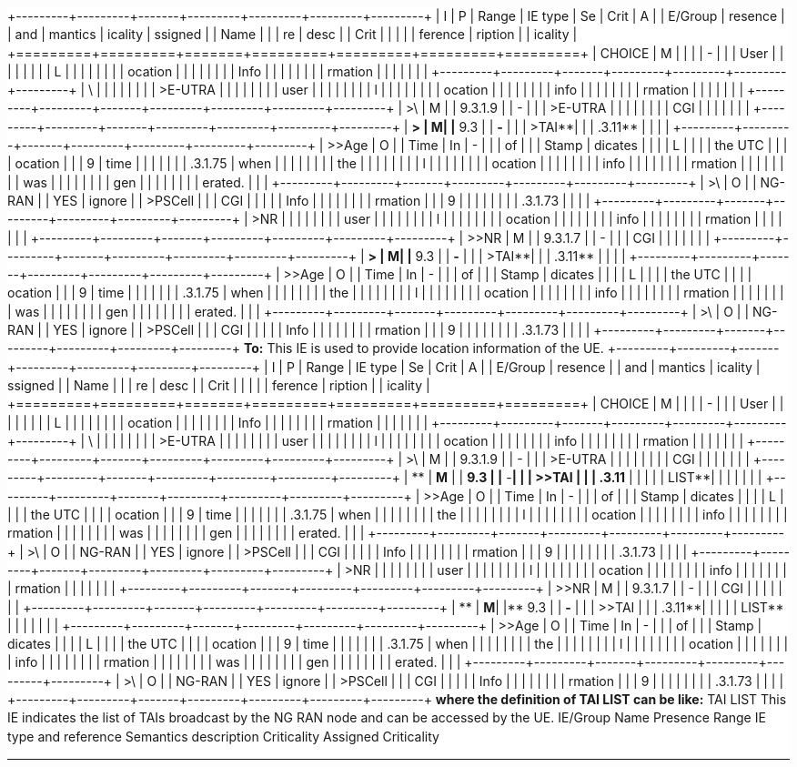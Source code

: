 +---------+---------+-------+---------+---------+---------+---------+ | I | P | Range | IE type | Se | Crit | A | | E/Group | resence | | and | mantics | icality | ssigned | | Name | | | re | desc | | Crit | | | | | ference | ription | | icality | +=========+=========+=======+=========+=========+=========+=========+ | CHOICE | M | | | | - | | | User | | | | | | | | L | | | | | | | | ocation | | | | | | | | Info | | | | | | | | rmation | | | | | | | +---------+---------+-------+---------+---------+---------+---------+ | \ | | | | | | | | >E-UTRA | | | | | | | | user | | | | | | | | l | | | | | | | | ocation | | | | | | | | info | | | | | | | | rmation | | | | | | | +---------+---------+-------+---------+---------+---------+---------+ | >\ | M | | 9.3.1.9 | | - | | | >E-UTRA | | | | | | | | CGI | | | | | | | +---------+---------+-------+---------+---------+---------+---------+ | **> | **M**| |** 9.3 | | **-** | | | >TAI**| | | .3.11** | | | | +---------+---------+-------+---------+---------+---------+---------+ | >>Age | O | | Time | In | - | | | of | | | Stamp | dicates | | | | L | | | | the UTC | | | | ocation | | | 9 | time | | | | | | | .3.1.75 | when | | | | | | | | the | | | | | | | | l | | | | | | | | ocation | | | | | | | | info | | | | | | | | rmation | | | | | | | | was | | | | | | | | gen | | | | | | | | erated. | | | +---------+---------+-------+---------+---------+---------+---------+ | >\ | O | | NG-RAN | | YES | ignore | | >PSCell | | | CGI | | | | | Info | | | | | | | | rmation | | | 9 | | | | | | | | .3.1.73 | | | | +---------+---------+-------+---------+---------+---------+---------+ | >NR | | | | | | | | user | | | | | | | | l | | | | | | | | ocation | | | | | | | | info | | | | | | | | rmation | | | | | | | +---------+---------+-------+---------+---------+---------+---------+ | >>NR | M | | 9.3.1.7 | | - | | | CGI | | | | | | | +---------+---------+-------+---------+---------+---------+---------+ | **> | **M**| |** 9.3 | | **-** | | | >TAI**| | | .3.11** | | | | +---------+---------+-------+---------+---------+---------+---------+ | >>Age | O | | Time | In | - | | | of | | | Stamp | dicates | | | | L | | | | the UTC | | | | ocation | | | 9 | time | | | | | | | .3.1.75 | when | | | | | | | | the | | | | | | | | l | | | | | | | | ocation | | | | | | | | info | | | | | | | | rmation | | | | | | | | was | | | | | | | | gen | | | | | | | | erated. | | | +---------+---------+-------+---------+---------+---------+---------+ | >\ | O | | NG-RAN | | YES | ignore | | >PSCell | | | CGI | | | | | Info | | | | | | | | rmation | | | 9 | | | | | | | | .3.1.73 | | | | +---------+---------+-------+---------+---------+---------+---------+
**To:**
This IE is used to provide location information of the UE.
+---------+---------+-------+---------+---------+---------+---------+ | I | P | Range | IE type | Se | Crit | A | | E/Group | resence | | and | mantics | icality | ssigned | | Name | | | re | desc | | Crit | | | | | ference | ription | | icality | +=========+=========+=======+=========+=========+=========+=========+ | CHOICE | M | | | | - | | | User | | | | | | | | L | | | | | | | | ocation | | | | | | | | Info | | | | | | | | rmation | | | | | | | +---------+---------+-------+---------+---------+---------+---------+ | \ | | | | | | | | >E-UTRA | | | | | | | | user | | | | | | | | l | | | | | | | | ocation | | | | | | | | info | | | | | | | | rmation | | | | | | | +---------+---------+-------+---------+---------+---------+---------+ | >\ | M | | 9.3.1.9 | | - | | | >E-UTRA | | | | | | | | CGI | | | | | | | +---------+---------+-------+---------+---------+---------+---------+ | ** | **M** | | **9.3 | |** -**| | | >>TAI | | | .3.11** | | | | | LIST**| | | | | | | +---------+---------+-------+---------+---------+---------+---------+ | >>Age | O | | Time | In | - | | | of | | | Stamp | dicates | | | | L | | | | the UTC | | | | ocation | | | 9 | time | | | | | | | .3.1.75 | when | | | | | | | | the | | | | | | | | l | | | | | | | | ocation | | | | | | | | info | | | | | | | | rmation | | | | | | | | was | | | | | | | | gen | | | | | | | | erated. | | | +---------+---------+-------+---------+---------+---------+---------+ | >\ | O | | NG-RAN | | YES | ignore | | >PSCell | | | CGI | | | | | Info | | | | | | | | rmation | | | 9 | | | | | | | | .3.1.73 | | | | +---------+---------+-------+---------+---------+---------+---------+ | >NR | | | | | | | | user | | | | | | | | l | | | | | | | | ocation | | | | | | | | info | | | | | | | | rmation | | | | | | | +---------+---------+-------+---------+---------+---------+---------+ | >>NR | M | | 9.3.1.7 | | - | | | CGI | | | | | | | +---------+---------+-------+---------+---------+---------+---------+ | ** | **M**| |** 9.3 | | **-** | | | >>TAI | | | .3.11**| | | | | LIST** | | | | | | | +---------+---------+-------+---------+---------+---------+---------+ | >>Age | O | | Time | In | - | | | of | | | Stamp | dicates | | | | L | | | | the UTC | | | | ocation | | | 9 | time | | | | | | | .3.1.75 | when | | | | | | | | the | | | | | | | | l | | | | | | | | ocation | | | | | | | | info | | | | | | | | rmation | | | | | | | | was | | | | | | | | gen | | | | | | | | erated. | | | +---------+---------+-------+---------+---------+---------+---------+ | >\ | O | | NG-RAN | | YES | ignore | | >PSCell | | | CGI | | | | | Info | | | | | | | | rmation | | | 9 | | | | | | | | .3.1.73 | | | | +---------+---------+-------+---------+---------+---------+---------+
**where the definition of TAI LIST can be like:**
TAI LIST
This IE indicates the list of TAIs broadcast by the NG RAN node and can be
accessed by the UE.
IE/Group Name Presence Range IE type and reference Semantics description
Criticality Assigned Criticality
* * *
